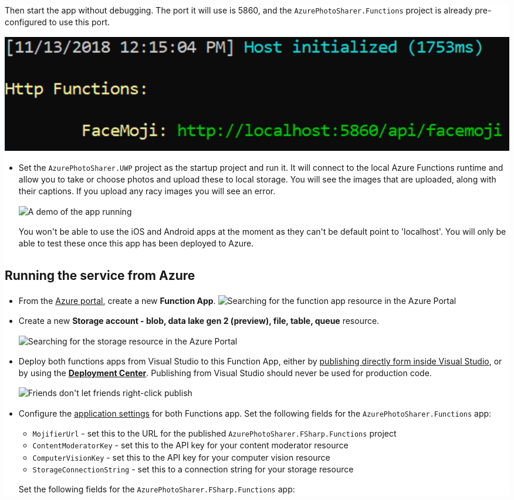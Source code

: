   Then start the app without debugging. The port it will use is 5860, and the `AzurePhotoSharer.Functions` project is already pre-configured to use this port.

  ![The F# functions app running in the local functions host](./Images/RunningLocalFsFunc.png)

* Set the `AzurePhotoSharer.UWP` project as the startup project and run it. It will connect to the local Azure Functions runtime and allow you to take or choose photos and upload these to local storage. You will see the images that are uploaded, along with their captions. If you upload any racy images you will see an error.

  ![A demo of the app running](./Images/AppDemo.gif)

  You won't be able to use the iOS and Android apps at the moment as they can't be default point to 'localhost'. You will only be able to test these once this app has been deployed to Azure.

## Running the service from Azure

* From the [Azure portal](https://portal.azure.com/?WT.mc_id=academic-0000-jabenn), create a new __Function App__.
  ![Searching for the function app resource in the Azure Portal](./Images/FunctionsApp.png)

* Create a new __Storage account - blob, data lake gen 2 (preview), file, table, queue__ resource.

  ![Searching for the storage resource in the Azure Portal](./Images/StorageAccount.png)

* Deploy both functions apps from Visual Studio to this Function App, either by [publishing directly form inside Visual Studio](https://docs.microsoft.com/azure/azure-functions/functions-develop-vs/?WT.mc_id=academic-0000-jabenn), or by using the [__Deployment Center__](https://docs.microsoft.com/azure/azure-functions/functions-continuous-deployment/?WT.mc_id=academic-0000-jabenn). Publishing from Visual Studio should never be used for production code.

  ![Friends don't let friends right-click publish](https://damianbrady.com.au/content/images/2018/01/friends-sticker.png)

* Configure the [application settings](https://docs.microsoft.com/azure/azure-functions/functions-how-to-use-azure-function-app-settings/?WT.mc_id=academic-0000-jabenn) for both Functions app. 
  Set the following fields for the `AzurePhotoSharer.Functions` app:
  
  * `MojifierUrl` - set this to the URL for the published `AzurePhotoSharer.FSharp.Functions` project
  * `ContentModeratorKey` - set this to the API key for your content moderator resource
  * `ComputerVisionKey` - set this to the API key for your computer vision resource
  * `StorageConnectionString` - set this to a connection string for your storage resource

  Set the following fields for the `AzurePhotoSharer.FSharp.Functions` app:
  